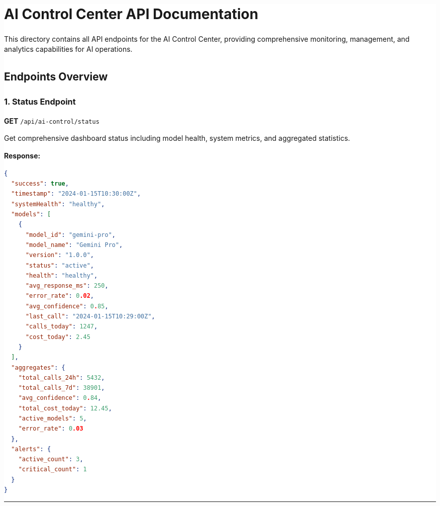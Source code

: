 # AI Control Center API Documentation

This directory contains all API endpoints for the AI Control Center, providing comprehensive monitoring, management, and analytics capabilities for AI operations.

## Endpoints Overview

### 1. Status Endpoint
**GET** `/api/ai-control/status`

Get comprehensive dashboard status including model health, system metrics, and aggregated statistics.

**Response:**
```json
{
  "success": true,
  "timestamp": "2024-01-15T10:30:00Z",
  "systemHealth": "healthy",
  "models": [
    {
      "model_id": "gemini-pro",
      "model_name": "Gemini Pro",
      "version": "1.0.0",
      "status": "active",
      "health": "healthy",
      "avg_response_ms": 250,
      "error_rate": 0.02,
      "avg_confidence": 0.85,
      "last_call": "2024-01-15T10:29:00Z",
      "calls_today": 1247,
      "cost_today": 2.45
    }
  ],
  "aggregates": {
    "total_calls_24h": 5432,
    "total_calls_7d": 38901,
    "avg_confidence": 0.84,
    "total_cost_today": 12.45,
    "active_models": 5,
    "error_rate": 0.03
  },
  "alerts": {
    "active_count": 3,
    "critical_count": 1
  }
}
```

---
